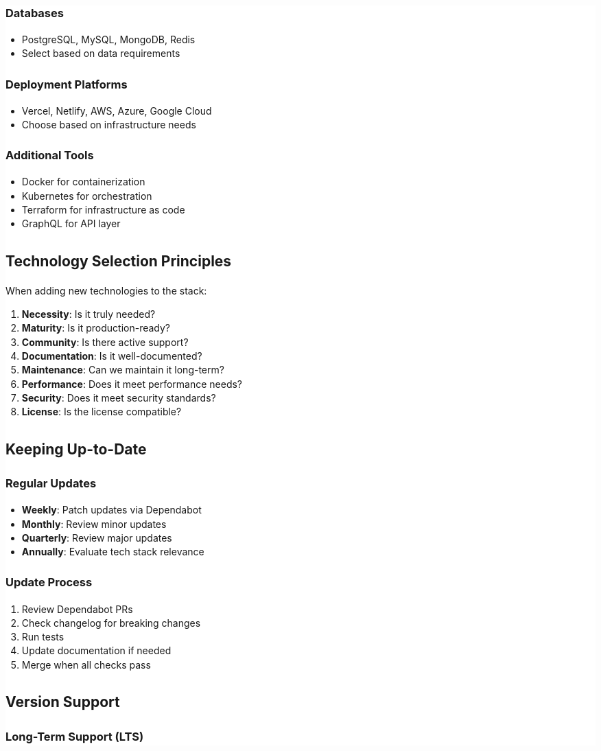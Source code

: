 ### Databases

- PostgreSQL, MySQL, MongoDB, Redis
- Select based on data requirements

### Deployment Platforms

- Vercel, Netlify, AWS, Azure, Google Cloud
- Choose based on infrastructure needs

### Additional Tools

- Docker for containerization
- Kubernetes for orchestration
- Terraform for infrastructure as code
- GraphQL for API layer

## Technology Selection Principles

When adding new technologies to the stack:

1. **Necessity**: Is it truly needed?
2. **Maturity**: Is it production-ready?
3. **Community**: Is there active support?
4. **Documentation**: Is it well-documented?
5. **Maintenance**: Can we maintain it long-term?
6. **Performance**: Does it meet performance needs?
7. **Security**: Does it meet security standards?
8. **License**: Is the license compatible?

## Keeping Up-to-Date

### Regular Updates

- **Weekly**: Patch updates via Dependabot
- **Monthly**: Review minor updates
- **Quarterly**: Review major updates
- **Annually**: Evaluate tech stack relevance

### Update Process

1. Review Dependabot PRs
2. Check changelog for breaking changes
3. Run tests
4. Update documentation if needed
5. Merge when all checks pass

## Version Support

### Long-Term Support (LTS)
